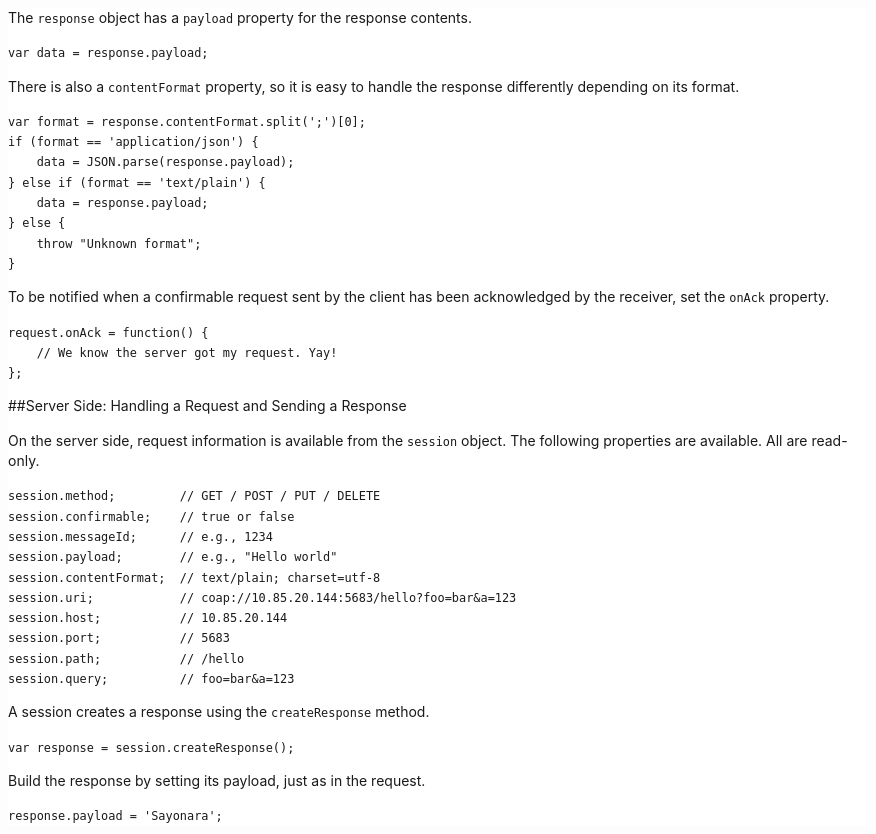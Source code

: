 The `response` object has a `payload` property for the response contents.

```
var data = response.payload;
```
	
There is also a `contentFormat` property, so it is easy to handle the response differently depending on its format.

```
var format = response.contentFormat.split(';')[0];
if (format == 'application/json') {
	data = JSON.parse(response.payload);
} else if (format == 'text/plain') {
    data = response.payload;
} else {
	throw "Unknown format";
}
```
	
To be notified when a confirmable request sent by the client has been acknowledged by the receiver, set the `onAck` property.

```
request.onAck = function() {
	// We know the server got my request. Yay!
};
```
 
##Server Side: Handling a Request and Sending a Response

On the server side, request information is available from the `session` object. The following properties are available. All are read-only.

```
session.method;         // GET / POST / PUT / DELETE
session.confirmable;    // true or false
session.messageId;      // e.g., 1234
session.payload;        // e.g., "Hello world"
session.contentFormat;  // text/plain; charset=utf-8
session.uri;            // coap://10.85.20.144:5683/hello?foo=bar&a=123
session.host;           // 10.85.20.144
session.port;           // 5683
session.path;           // /hello
session.query;          // foo=bar&a=123
```
	
A session creates a response using the `createResponse` method.

```
var response = session.createResponse();
```
	
Build the response by setting its payload, just as in the request.

```
response.payload = 'Sayonara';
```
	